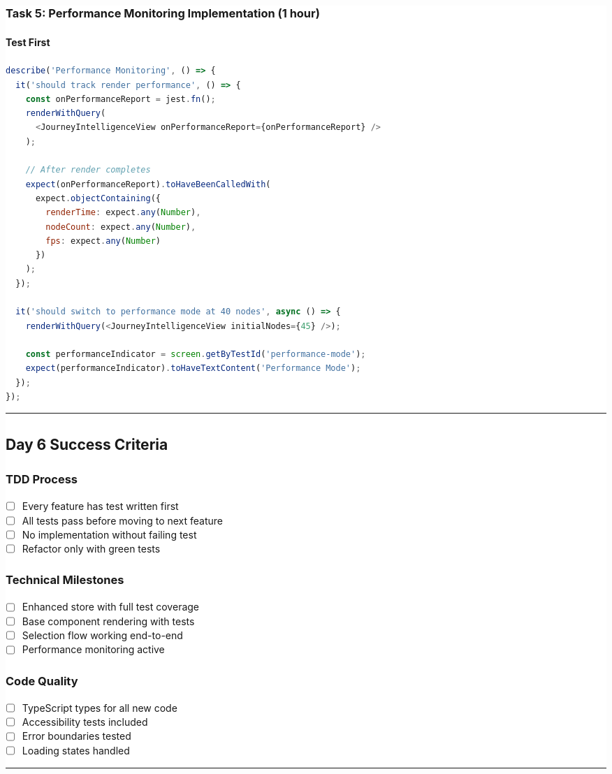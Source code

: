 ### Task 5: Performance Monitoring Implementation (1 hour)

#### Test First
```javascript
describe('Performance Monitoring', () => {
  it('should track render performance', () => {
    const onPerformanceReport = jest.fn();
    renderWithQuery(
      <JourneyIntelligenceView onPerformanceReport={onPerformanceReport} />
    );
    
    // After render completes
    expect(onPerformanceReport).toHaveBeenCalledWith(
      expect.objectContaining({
        renderTime: expect.any(Number),
        nodeCount: expect.any(Number),
        fps: expect.any(Number)
      })
    );
  });
  
  it('should switch to performance mode at 40 nodes', async () => {
    renderWithQuery(<JourneyIntelligenceView initialNodes={45} />);
    
    const performanceIndicator = screen.getByTestId('performance-mode');
    expect(performanceIndicator).toHaveTextContent('Performance Mode');
  });
});
```

---

## Day 6 Success Criteria

### TDD Process
- [ ] Every feature has test written first
- [ ] All tests pass before moving to next feature
- [ ] No implementation without failing test
- [ ] Refactor only with green tests

### Technical Milestones
- [ ] Enhanced store with full test coverage
- [ ] Base component rendering with tests
- [ ] Selection flow working end-to-end
- [ ] Performance monitoring active

### Code Quality
- [ ] TypeScript types for all new code
- [ ] Accessibility tests included
- [ ] Error boundaries tested
- [ ] Loading states handled

---